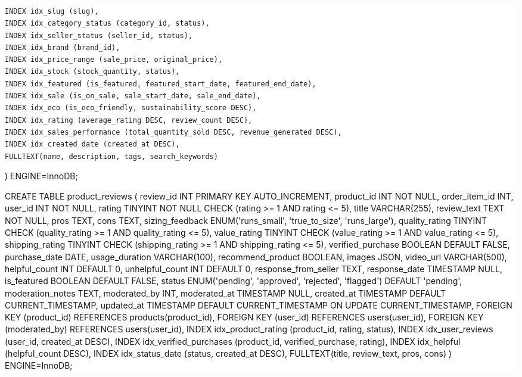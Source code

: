     INDEX idx_slug (slug),
    INDEX idx_category_status (category_id, status),
    INDEX idx_seller_status (seller_id, status),
    INDEX idx_brand (brand_id),
    INDEX idx_price_range (sale_price, original_price),
    INDEX idx_stock (stock_quantity, status),
    INDEX idx_featured (is_featured, featured_start_date, featured_end_date),
    INDEX idx_sale (is_on_sale, sale_start_date, sale_end_date),
    INDEX idx_eco (is_eco_friendly, sustainability_score DESC),
    INDEX idx_rating (average_rating DESC, review_count DESC),
    INDEX idx_sales_performance (total_quantity_sold DESC, revenue_generated DESC),
    INDEX idx_created_date (created_at DESC),
    FULLTEXT(name, description, tags, search_keywords)
) ENGINE=InnoDB;

CREATE TABLE product_reviews (
    review_id INT PRIMARY KEY AUTO_INCREMENT,
    product_id INT NOT NULL,
    order_item_id INT,
    user_id INT NOT NULL,
    rating TINYINT NOT NULL CHECK (rating >= 1 AND rating <= 5),
    title VARCHAR(255),
    review_text TEXT NOT NULL,
    pros TEXT,
    cons TEXT,
    sizing_feedback ENUM('runs_small', 'true_to_size', 'runs_large'),
    quality_rating TINYINT CHECK (quality_rating >= 1 AND quality_rating <= 5),
    value_rating TINYINT CHECK (value_rating >= 1 AND value_rating <= 5),
    shipping_rating TINYINT CHECK (shipping_rating >= 1 AND shipping_rating <= 5),
    verified_purchase BOOLEAN DEFAULT FALSE,
    purchase_date DATE,
    usage_duration VARCHAR(100),
    recommend_product BOOLEAN,
    images JSON,
    video_url VARCHAR(500),
    helpful_count INT DEFAULT 0,
    unhelpful_count INT DEFAULT 0,
    response_from_seller TEXT,
    response_date TIMESTAMP NULL,
    is_featured BOOLEAN DEFAULT FALSE,
    status ENUM('pending', 'approved', 'rejected', 'flagged') DEFAULT 'pending',
    moderation_notes TEXT,
    moderated_by INT,
    moderated_at TIMESTAMP NULL,
    created_at TIMESTAMP DEFAULT CURRENT_TIMESTAMP,
    updated_at TIMESTAMP DEFAULT CURRENT_TIMESTAMP ON UPDATE CURRENT_TIMESTAMP,
    FOREIGN KEY (product_id) REFERENCES products(product_id),
    FOREIGN KEY (user_id) REFERENCES users(user_id),
    FOREIGN KEY (moderated_by) REFERENCES users(user_id),
    INDEX idx_product_rating (product_id, rating, status),
    INDEX idx_user_reviews (user_id, created_at DESC),
    INDEX idx_verified_purchases (product_id, verified_purchase, rating),
    INDEX idx_helpful (helpful_count DESC),
    INDEX idx_status_date (status, created_at DESC),
    FULLTEXT(title, review_text, pros, cons)
) ENGINE=InnoDB;
